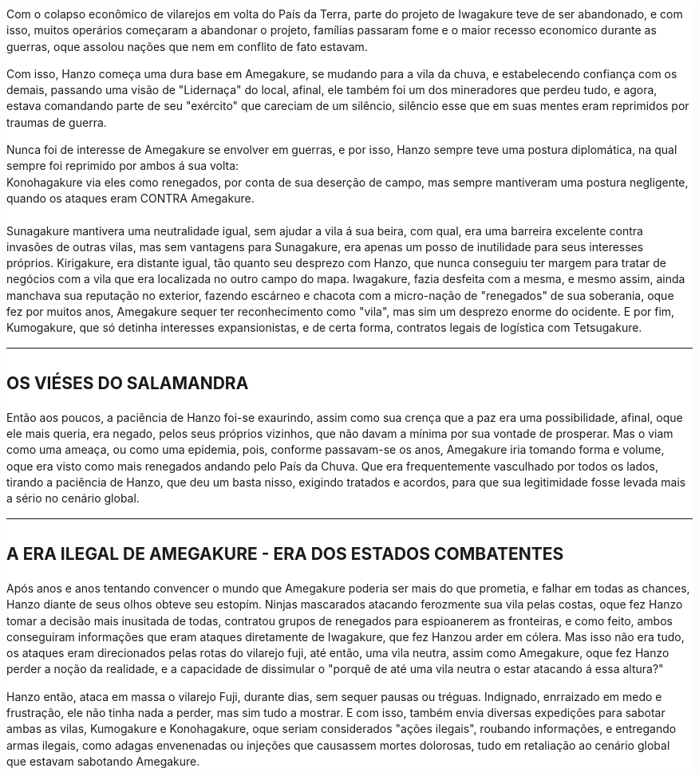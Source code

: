 &#x20;Com o colapso econômico de vilarejos em volta do País da Terra, parte do projeto de Iwagakure teve de ser abandonado, e com isso, muitos operários começaram a abandonar o projeto, famílias passaram fome e o maior recesso economico durante as guerras, oque assolou nações que nem em conflito de fato estavam.

&#x20;Com isso, Hanzo começa uma dura base em Amegakure, se mudando para a vila da chuva, e estabelecendo confiança com os demais, passando uma visão de "Lidernaça" do local, afinal, ele também foi um dos mineradores que perdeu tudo, e agora, estava comandando parte de seu "exército" que careciam de um silêncio, silêncio esse que em suas mentes eram reprimidos por traumas de guerra.

&#x20;Nunca foi de interesse de Amegakure se envolver em guerras, e por isso, Hanzo sempre teve uma postura diplomática, na qual sempre foi reprimido por ambos á sua volta:\
Konohagakure via eles como renegados, por conta de sua deserção de campo, mas sempre mantiveram uma postura negligente, quando os ataques eram CONTRA Amegakure.\
\
&#x20;Sunagakure mantivera uma neutralidade igual, sem ajudar a vila á sua beira, com qual, era uma barreira excelente contra invasões de outras vilas, mas sem vantagens para Sunagakure, era apenas um posso de inutilidade para seus interesses próprios. Kirigakure, era distante igual, tão quanto seu desprezo com Hanzo, que nunca conseguiu ter margem para tratar de negócios com a vila que era localizada no outro campo do mapa. Iwagakure, fazia desfeita com a mesma, e mesmo assim, ainda manchava sua reputação no exterior, fazendo escárneo e chacota com a micro-nação de "renegados" de sua soberania, oque fez por muitos anos, Amegakure sequer ter reconhecimento como "vila", mas sim um desprezo enorme do ocidente. E por fim, Kumogakure, que só detinha interesses expansionistas, e de certa forma, contratos legais de logística com Tetsugakure.

***

## OS VIÉSES DO SALAMANDRA

&#x20;Então aos poucos, a paciência de Hanzo foi-se exaurindo, assim como sua crença que a paz era uma possibilidade, afinal, oque ele mais queria, era negado, pelos seus próprios vizinhos, que não davam a mínima por sua vontade de prosperar. Mas o viam como uma ameaça, ou como uma epidemia, pois, conforme passavam-se os anos, Amegakure iria tomando forma e volume, oque era visto como mais renegados andando pelo País da Chuva. Que era frequentemente vasculhado por todos os lados, tirando a paciência de Hanzo, que deu um basta nisso, exigindo tratados e acordos, para que sua legitimidade fosse levada mais a sério no cenário global.

***

## A ERA ILEGAL DE AMEGAKURE - ERA DOS ESTADOS COMBATENTES

&#x20;Após anos e anos tentando convencer o mundo que Amegakure poderia ser mais do que prometia, e falhar em todas as chances, Hanzo diante de seus olhos obteve seu estopím. Ninjas mascarados atacando ferozmente sua vila pelas costas, oque fez Hanzo tomar a decisão mais inusitada de todas, contratou grupos de renegados para espioanerem as fronteiras, e como feito, ambos conseguiram informações que eram ataques diretamente de Iwagakure, que fez Hanzou arder em cólera. Mas isso não era tudo, os ataques eram direcionados pelas rotas do vilarejo fuji, até então, uma vila neutra, assim como Amegakure, oque fez Hanzo perder a noção da realidade, e a capacidade de dissimular o "porquê de até uma vila neutra o estar atacando á essa altura?"

&#x20;Hanzo então, ataca em massa o vilarejo Fuji, durante dias, sem sequer pausas ou tréguas. Indignado, enrraizado em medo e frustração, ele não tinha nada a perder, mas sim tudo a mostrar. E com isso, também envia diversas expedições para sabotar ambas as vilas, Kumogakure e Konohagakure, oque seriam considerados "ações ilegais", roubando informações, e entregando armas ilegais, como adagas envenenadas ou injeções que causassem mortes dolorosas, tudo em retaliação ao cenário global que estavam sabotando Amegakure.
